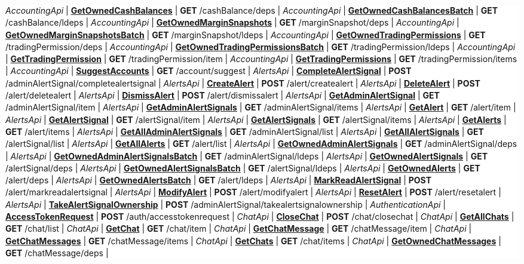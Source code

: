 *AccountingApi* | [**GetOwnedCashBalances**](docs/AccountingApi.md#getownedcashbalances) | **GET** /cashBalance/deps | 
*AccountingApi* | [**GetOwnedCashBalancesBatch**](docs/AccountingApi.md#getownedcashbalancesbatch) | **GET** /cashBalance/ldeps | 
*AccountingApi* | [**GetOwnedMarginSnapshots**](docs/AccountingApi.md#getownedmarginsnapshots) | **GET** /marginSnapshot/deps | 
*AccountingApi* | [**GetOwnedMarginSnapshotsBatch**](docs/AccountingApi.md#getownedmarginsnapshotsbatch) | **GET** /marginSnapshot/ldeps | 
*AccountingApi* | [**GetOwnedTradingPermissions**](docs/AccountingApi.md#getownedtradingpermissions) | **GET** /tradingPermission/deps | 
*AccountingApi* | [**GetOwnedTradingPermissionsBatch**](docs/AccountingApi.md#getownedtradingpermissionsbatch) | **GET** /tradingPermission/ldeps | 
*AccountingApi* | [**GetTradingPermission**](docs/AccountingApi.md#gettradingpermission) | **GET** /tradingPermission/item | 
*AccountingApi* | [**GetTradingPermissions**](docs/AccountingApi.md#gettradingpermissions) | **GET** /tradingPermission/items | 
*AccountingApi* | [**SuggestAccounts**](docs/AccountingApi.md#suggestaccounts) | **GET** /account/suggest | 
*AlertsApi* | [**CompleteAlertSignal**](docs/AlertsApi.md#completealertsignal) | **POST** /adminAlertSignal/completealertsignal | 
*AlertsApi* | [**CreateAlert**](docs/AlertsApi.md#createalert) | **POST** /alert/createalert | 
*AlertsApi* | [**DeleteAlert**](docs/AlertsApi.md#deletealert) | **POST** /alert/deletealert | 
*AlertsApi* | [**DismissAlert**](docs/AlertsApi.md#dismissalert) | **POST** /alert/dismissalert | 
*AlertsApi* | [**GetAdminAlertSignal**](docs/AlertsApi.md#getadminalertsignal) | **GET** /adminAlertSignal/item | 
*AlertsApi* | [**GetAdminAlertSignals**](docs/AlertsApi.md#getadminalertsignals) | **GET** /adminAlertSignal/items | 
*AlertsApi* | [**GetAlert**](docs/AlertsApi.md#getalert) | **GET** /alert/item | 
*AlertsApi* | [**GetAlertSignal**](docs/AlertsApi.md#getalertsignal) | **GET** /alertSignal/item | 
*AlertsApi* | [**GetAlertSignals**](docs/AlertsApi.md#getalertsignals) | **GET** /alertSignal/items | 
*AlertsApi* | [**GetAlerts**](docs/AlertsApi.md#getalerts) | **GET** /alert/items | 
*AlertsApi* | [**GetAllAdminAlertSignals**](docs/AlertsApi.md#getalladminalertsignals) | **GET** /adminAlertSignal/list | 
*AlertsApi* | [**GetAllAlertSignals**](docs/AlertsApi.md#getallalertsignals) | **GET** /alertSignal/list | 
*AlertsApi* | [**GetAllAlerts**](docs/AlertsApi.md#getallalerts) | **GET** /alert/list | 
*AlertsApi* | [**GetOwnedAdminAlertSignals**](docs/AlertsApi.md#getownedadminalertsignals) | **GET** /adminAlertSignal/deps | 
*AlertsApi* | [**GetOwnedAdminAlertSignalsBatch**](docs/AlertsApi.md#getownedadminalertsignalsbatch) | **GET** /adminAlertSignal/ldeps | 
*AlertsApi* | [**GetOwnedAlertSignals**](docs/AlertsApi.md#getownedalertsignals) | **GET** /alertSignal/deps | 
*AlertsApi* | [**GetOwnedAlertSignalsBatch**](docs/AlertsApi.md#getownedalertsignalsbatch) | **GET** /alertSignal/ldeps | 
*AlertsApi* | [**GetOwnedAlerts**](docs/AlertsApi.md#getownedalerts) | **GET** /alert/deps | 
*AlertsApi* | [**GetOwnedAlertsBatch**](docs/AlertsApi.md#getownedalertsbatch) | **GET** /alert/ldeps | 
*AlertsApi* | [**MarkReadAlertSignal**](docs/AlertsApi.md#markreadalertsignal) | **POST** /alert/markreadalertsignal | 
*AlertsApi* | [**ModifyAlert**](docs/AlertsApi.md#modifyalert) | **POST** /alert/modifyalert | 
*AlertsApi* | [**ResetAlert**](docs/AlertsApi.md#resetalert) | **POST** /alert/resetalert | 
*AlertsApi* | [**TakeAlertSignalOwnership**](docs/AlertsApi.md#takealertsignalownership) | **POST** /adminAlertSignal/takealertsignalownership | 
*AuthenticationApi* | [**AccessTokenRequest**](docs/AuthenticationApi.md#accesstokenrequest) | **POST** /auth/accesstokenrequest | 
*ChatApi* | [**CloseChat**](docs/ChatApi.md#closechat) | **POST** /chat/closechat | 
*ChatApi* | [**GetAllChats**](docs/ChatApi.md#getallchats) | **GET** /chat/list | 
*ChatApi* | [**GetChat**](docs/ChatApi.md#getchat) | **GET** /chat/item | 
*ChatApi* | [**GetChatMessage**](docs/ChatApi.md#getchatmessage) | **GET** /chatMessage/item | 
*ChatApi* | [**GetChatMessages**](docs/ChatApi.md#getchatmessages) | **GET** /chatMessage/items | 
*ChatApi* | [**GetChats**](docs/ChatApi.md#getchats) | **GET** /chat/items | 
*ChatApi* | [**GetOwnedChatMessages**](docs/ChatApi.md#getownedchatmessages) | **GET** /chatMessage/deps | 